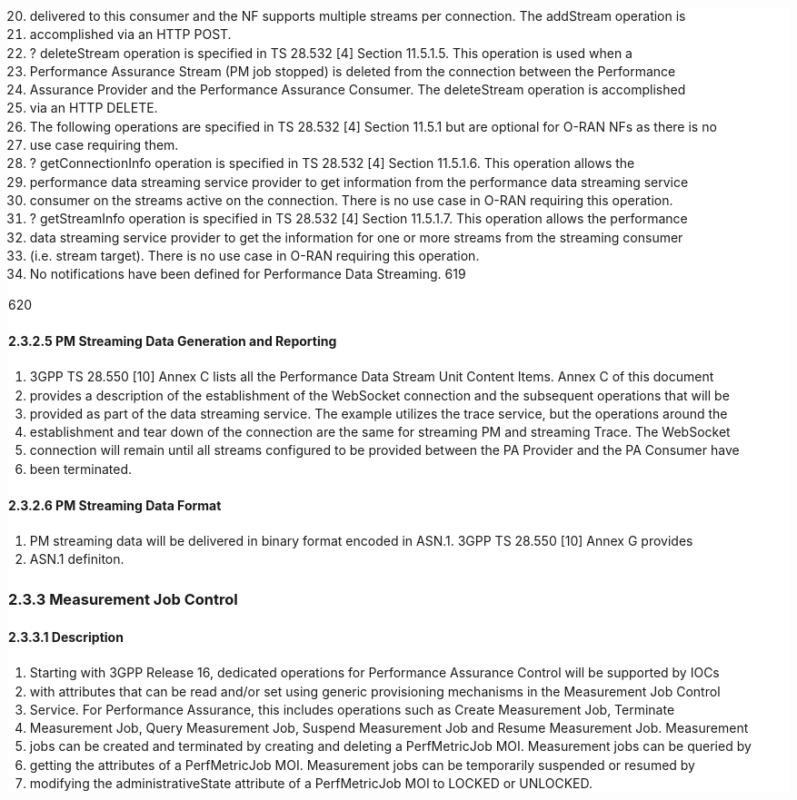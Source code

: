 20. delivered to this consumer and the NF supports multiple streams per connection. The addStream operation is
21. accomplished via an HTTP POST.
22. ? deleteStream operation is specified in TS 28.532 [4] Section 11.5.1.5. This operation is used when a
23. Performance Assurance Stream (PM job stopped) is deleted from the connection between the Performance
24. Assurance Provider and the Performance Assurance Consumer. The deleteStream operation is accomplished
25. via an HTTP DELETE.
26. The following operations are specified in TS 28.532 [4] Section 11.5.1 but are optional for O-RAN NFs as there is no
27. use case requiring them.
28. ? getConnectionInfo operation is specified in TS 28.532 [4] Section 11.5.1.6. This operation allows the
29. performance data streaming service provider to get information from the performance data streaming service
30. consumer on the streams active on the connection. There is no use case in O-RAN requiring this operation.
31. ? getStreamInfo operation is specified in TS 28.532 [4] Section 11.5.1.7. This operation allows the performance
32. data streaming service provider to get the information for one or more streams from the streaming consumer
33. (i.e. stream target). There is no use case in O-RAN requiring this operation.
34. No notifications have been defined for Performance Data Streaming. 619

620

#### 2.3.2.5 PM Streaming Data Generation and Reporting

1. 3GPP TS 28.550 [10] Annex C lists all the Performance Data Stream Unit Content Items. Annex C of this document
2. provides a description of the establishment of the WebSocket connection and the subsequent operations that will be
3. provided as part of the data streaming service. The example utilizes the trace service, but the operations around the
4. establishment and tear down of the connection are the same for streaming PM and streaming Trace. The WebSocket
5. connection will remain until all streams configured to be provided between the PA Provider and the PA Consumer have
6. been terminated.

#### 2.3.2.6 PM Streaming Data Format

1. PM streaming data will be delivered in binary format encoded in ASN.1. 3GPP TS 28.550 [10] Annex G provides
2. ASN.1 definiton.

### 2.3.3 Measurement Job Control

#### 2.3.3.1 Description

1. Starting with 3GPP Release 16, dedicated operations for Performance Assurance Control will be supported by IOCs
2. with attributes that can be read and/or set using generic provisioning mechanisms in the Measurement Job Control
3. Service. For Performance Assurance, this includes operations such as Create Measurement Job, Terminate
4. Measurement Job, Query Measurement Job, Suspend Measurement Job and Resume Measurement Job. Measurement
5. jobs can be created and terminated by creating and deleting a PerfMetricJob MOI. Measurement jobs can be queried by
6. getting the attributes of a PerfMetricJob MOI. Measurement jobs can be temporarily suspended or resumed by
7. modifying the administrativeState attribute of a PerfMetricJob MOI to LOCKED or UNLOCKED.
